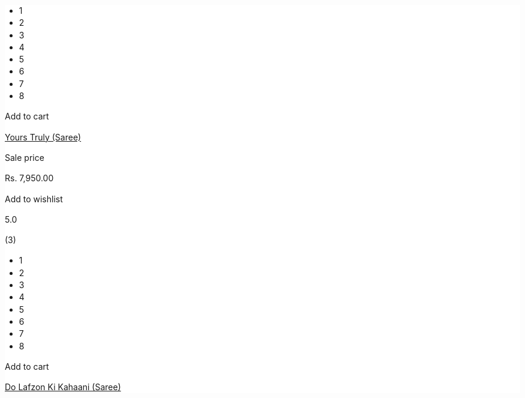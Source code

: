 [](/products/yours-truly)

[](/products/yours-truly)

[](/products/yours-truly)

[](/products/yours-truly)

- 1
- 2
- 3
- 4
- 5
- 6
- 7
- 8

Add to cart

[Yours Truly (Saree)](/products/yours-truly)

Sale price

Rs. 7,950.00

Add to wishlist

5.0

(3)

[](/products/do-lafzon-ki-kahaani)

[](/products/do-lafzon-ki-kahaani)

[](/products/do-lafzon-ki-kahaani)

[](/products/do-lafzon-ki-kahaani)

[](/products/do-lafzon-ki-kahaani)

[](/products/do-lafzon-ki-kahaani)

[](/products/do-lafzon-ki-kahaani)

[](/products/do-lafzon-ki-kahaani)

[](/products/do-lafzon-ki-kahaani)

- 1
- 2
- 3
- 4
- 5
- 6
- 7
- 8

Add to cart

[Do Lafzon Ki Kahaani (Saree)](/products/do-lafzon-ki-kahaani)
